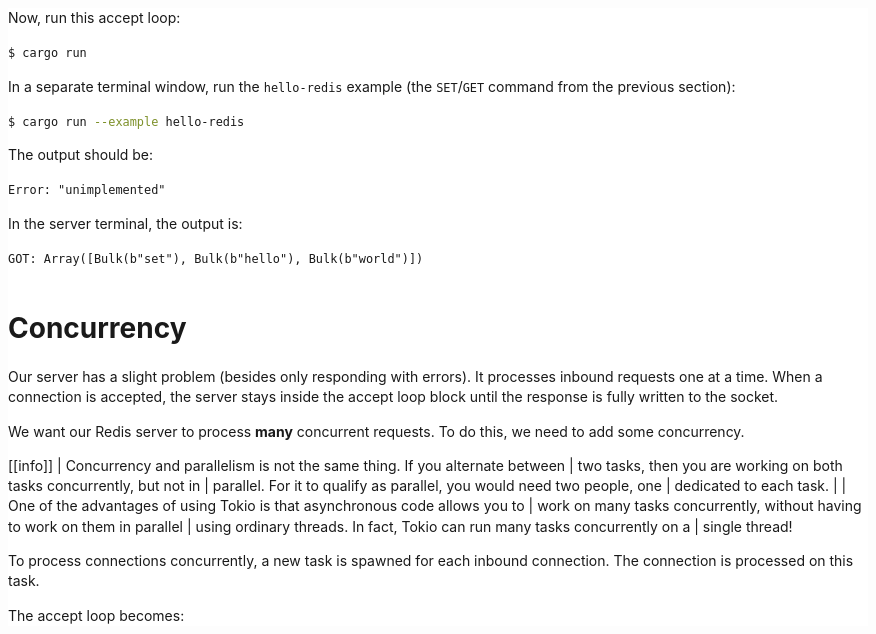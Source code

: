 Now, run this accept loop:

```bash
$ cargo run
```

In a separate terminal window, run the `hello-redis` example (the `SET`/`GET`
command from the previous section):

```bash
$ cargo run --example hello-redis
```

The output should be:

```text
Error: "unimplemented"
```

In the server terminal, the output is:

```text
GOT: Array([Bulk(b"set"), Bulk(b"hello"), Bulk(b"world")])
```

[tcpl]: https://docs.rs/tokio/1/tokio/net/struct.TcpListener.html

# Concurrency

Our server has a slight problem (besides only responding with errors). It
processes inbound requests one at a time. When a connection is accepted, the
server stays inside the accept loop block until the response is fully written to
the socket.

We want our Redis server to process **many** concurrent requests. To do this, we
need to add some concurrency.

[[info]]
| Concurrency and parallelism is not the same thing. If you alternate between
| two tasks, then you are working on both tasks concurrently, but not in
| parallel. For it to qualify as parallel, you would need two people, one
| dedicated to each task.
|
| One of the advantages of using Tokio is that asynchronous code allows you to
| work on many tasks concurrently, without having to work on them in parallel
| using ordinary threads. In fact, Tokio can run many tasks concurrently on a
| single thread!

To process connections concurrently, a new task is spawned for each inbound
connection. The connection is processed on this task.

The accept loop becomes:


[common-lifetime]: https://github.com/pretzelhammer/rust-blog/blob/master/posts/common-rust-lifetime-misconceptions.md#2-if-t-static-then-t-must-be-valid-for-the-entire-program
[mutex-guard]: shared-state#holding-a-mutexguard-across-an-await
[full]: https://github.com/tokio-rs/website/blob/master/tutorial-code/spawning/src/main.rs